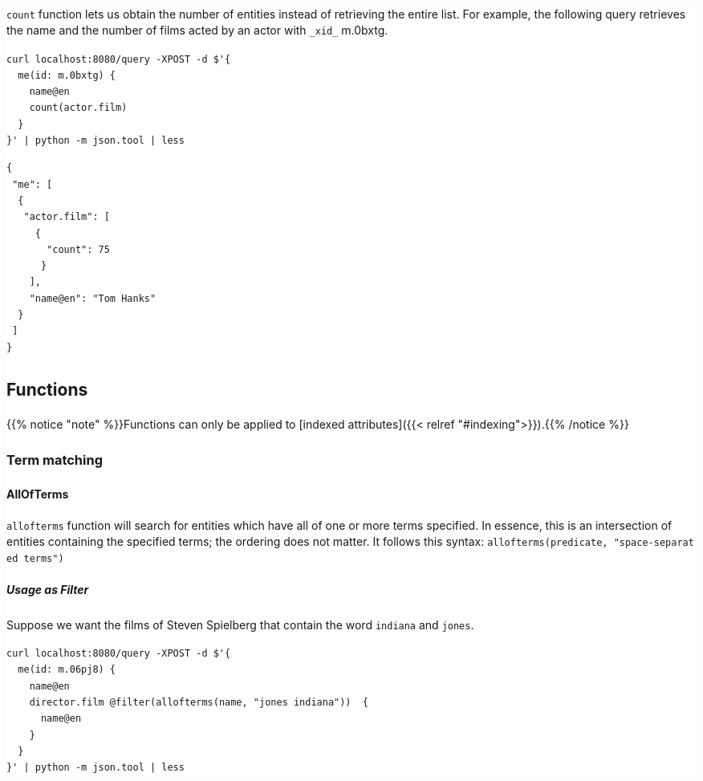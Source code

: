 `count` function lets us obtain the number of entities instead of retrieving the entire list. For example, the following query
retrieves the name and the number of films acted by an actor with `_xid_` m.0bxtg.

```
curl localhost:8080/query -XPOST -d $'{
  me(id: m.0bxtg) {
    name@en
    count(actor.film)
  }
}' | python -m json.tool | less
```

```
{
 "me": [
  {
   "actor.film": [
     {
       "count": 75
      }
    ],
    "name@en": "Tom Hanks"
  }
 ]
}
```

## Functions

{{% notice "note" %}}Functions can only be applied to [indexed attributes]({{< relref "#indexing">}}).{{% /notice %}}

### Term matching

#### AllOfTerms

`allofterms` function will search for entities which have all of one or more terms specified. In essence, this is an intersection of entities containing the specified terms; the ordering does not matter. It follows this syntax: `allofterms(predicate, "space-separated terms")`

##### Usage as Filter

Suppose we want the films of Steven Spielberg that contain the word `indiana` and `jones`.
```
curl localhost:8080/query -XPOST -d $'{
  me(id: m.06pj8) {
    name@en
    director.film @filter(allofterms(name, "jones indiana"))  {
      name@en
    }
  }
}' | python -m json.tool | less
```
